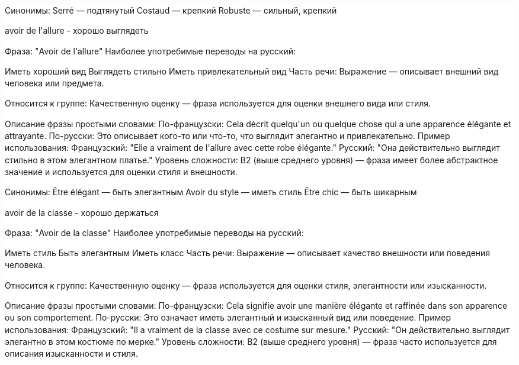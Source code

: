 Синонимы:
Serré — подтянутый
Costaud — крепкий
Robuste — сильный, крепкий



avoir de l'allure - хорошо выглядеть

Фраза: "Avoir de l'allure"
Наиболее употребимые переводы на русский:

Иметь хороший вид
Выглядеть стильно
Иметь привлекательный вид
Часть речи:
Выражение — описывает внешний вид человека или предмета.

Относится к группе:
Качественную оценку — фраза используется для оценки внешнего вида или стиля.

Описание фразы простыми словами:
По-французски: Cela décrit quelqu'un ou quelque chose qui a une apparence élégante et attrayante.
По-русски: Это описывает кого-то или что-то, что выглядит элегантно и привлекательно.
Пример использования:
Французский: "Elle a vraiment de l'allure avec cette robe élégante."
Русский: "Она действительно выглядит стильно в этом элегантном платье."
Уровень сложности:
B2 (выше среднего уровня) — фраза имеет более абстрактное значение и используется для оценки стиля и внешности.

Синонимы:
Être élégant — быть элегантным
Avoir du style — иметь стиль
Être chic — быть шикарным



avoir de la classe - хорошо держаться

Фраза: "Avoir de la classe"
Наиболее употребимые переводы на русский:

Иметь стиль
Быть элегантным
Иметь класс
Часть речи:
Выражение — описывает качество внешности или поведения человека.

Относится к группе:
Качественную оценку — фраза используется для оценки стиля, элегантности или изысканности.

Описание фразы простыми словами:
По-французски: Cela signifie avoir une manière élégante et raffinée dans son apparence ou son comportement.
По-русски: Это означает иметь элегантный и изысканный вид или поведение.
Пример использования:
Французский: "Il a vraiment de la classe avec ce costume sur mesure."
Русский: "Он действительно выглядит элегантно в этом костюме по мерке."
Уровень сложности:
B2 (выше среднего уровня) — фраза часто используется для описания изысканности и стиля.
